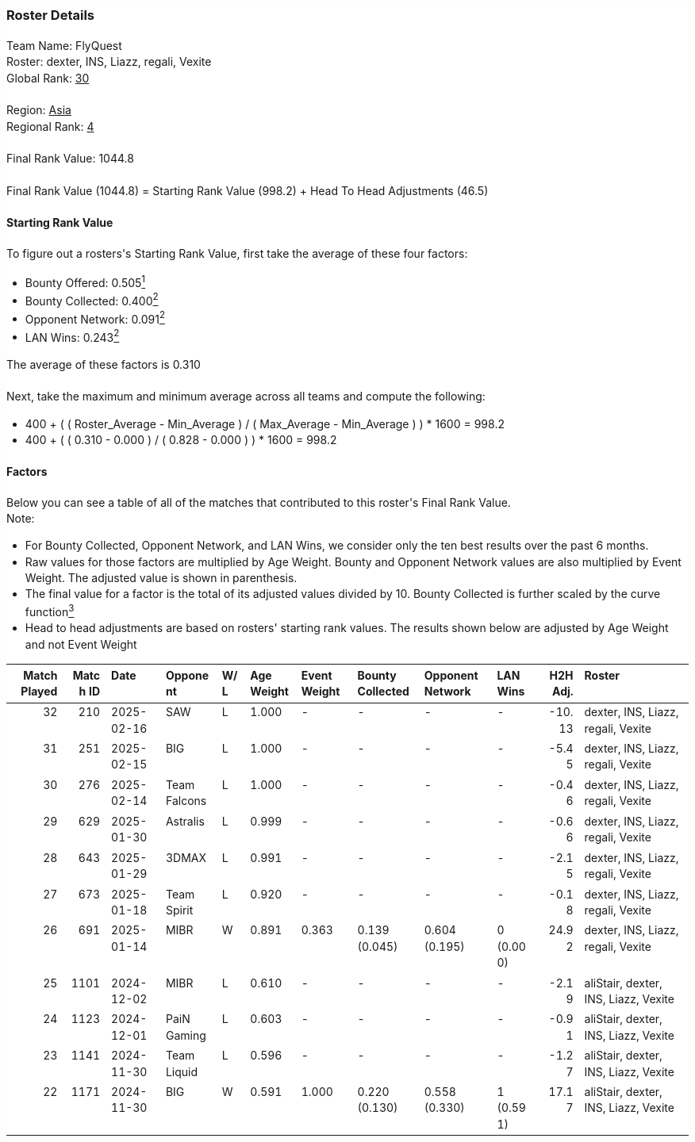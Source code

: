 ### Roster Details<br />
Team Name: FlyQuest<br />
Roster: dexter, INS, Liazz, regali, Vexite<br />
Global Rank: [30](../../standings_global_2025_03_01.md)<br />
<br />
Region: [Asia]( ../../standings_asia_2025_03_01.md)<br />
Regional Rank: [4]( ../../standings_asia_2025_03_01.md)<br />
<br />
Final Rank Value:  1044.8<br />
<br />
Final Rank Value (1044.8) = Starting Rank Value (998.2) + Head To Head Adjustments (46.5)<br />

#### Starting Rank Value<br />
To figure out a rosters's Starting Rank Value, first take the average of these four factors:<br />
- Bounty Offered: 0.505[<sup>1</sup>](#table2)
- Bounty Collected: 0.400[<sup>2</sup>](#table1)
- Opponent Network: 0.091[<sup>2</sup>](#table1)
- LAN Wins: 0.243[<sup>2</sup>](#table1)

The average of these factors is 0.310<br />
<br />
Next, take the maximum and minimum average across all teams and compute the following:<br />
- 400 + ( ( Roster_Average - Min_Average ) / ( Max_Average - Min_Average ) ) * 1600 = 998.2
- 400 + ( ( 0.310 - 0.000 ) / ( 0.828 - 0.000 ) ) * 1600 = 998.2


#### Factors<br />
Below you can see a table of all of the matches that contributed to this roster's Final Rank Value.<br />
Note:<br />

- For Bounty Collected, Opponent Network, and LAN Wins, we consider only the ten best results over the past 6 months.
- Raw values for those factors are multiplied by Age Weight. Bounty and Opponent Network values are also multiplied by Event Weight. The adjusted value is shown in parenthesis.
- The final value for a factor is the total of its adjusted values divided by 10. Bounty Collected is further scaled by the curve function[<sup>3</sup>](#curveFunction)
- Head to head adjustments are based on rosters' starting rank values. The results shown below are adjusted by Age Weight and not Event Weight
<span id="table1"></span><br />


| Match Played | Match ID | Date       | Opponent                         | W/L | Age Weight | Event Weight | Bounty Collected | Opponent Network | LAN Wins  | H2H Adj. | Roster                               |
| -: | -: | :- | :- | :- | :- | :- | :- | :- | :- | -: | :- |
|           32 |      210 | 2025-02-16 | SAW                              | L   | 1.000      | -            | -                | -                | -         |   -10.13 | dexter, INS, Liazz, regali, Vexite   |
|           31 |      251 | 2025-02-15 | BIG                              | L   | 1.000      | -            | -                | -                | -         |    -5.45 | dexter, INS, Liazz, regali, Vexite   |
|           30 |      276 | 2025-02-14 | Team Falcons                     | L   | 1.000      | -            | -                | -                | -         |    -0.46 | dexter, INS, Liazz, regali, Vexite   |
|           29 |      629 | 2025-01-30 | Astralis                         | L   | 0.999      | -            | -                | -                | -         |    -0.66 | dexter, INS, Liazz, regali, Vexite   |
|           28 |      643 | 2025-01-29 | 3DMAX                            | L   | 0.991      | -            | -                | -                | -         |    -2.15 | dexter, INS, Liazz, regali, Vexite   |
|           27 |      673 | 2025-01-18 | Team Spirit                      | L   | 0.920      | -            | -                | -                | -         |    -0.18 | dexter, INS, Liazz, regali, Vexite   |
|           26 |      691 | 2025-01-14 | MIBR                             | W   | 0.891      | 0.363        | 0.139 (0.045)    | 0.604 (0.195)    | 0 (0.000) |    24.92 | dexter, INS, Liazz, regali, Vexite   |
|           25 |     1101 | 2024-12-02 | MIBR                             | L   | 0.610      | -            | -                | -                | -         |    -2.19 | aliStair, dexter, INS, Liazz, Vexite |
|           24 |     1123 | 2024-12-01 | PaiN Gaming                      | L   | 0.603      | -            | -                | -                | -         |    -0.91 | aliStair, dexter, INS, Liazz, Vexite |
|           23 |     1141 | 2024-11-30 | Team Liquid                      | L   | 0.596      | -            | -                | -                | -         |    -1.27 | aliStair, dexter, INS, Liazz, Vexite |
|           22 |     1171 | 2024-11-30 | BIG                              | W   | 0.591      | 1.000        | 0.220 (0.130)    | 0.558 (0.330)    | 1 (0.591) |    17.17 | aliStair, dexter, INS, Liazz, Vexite |